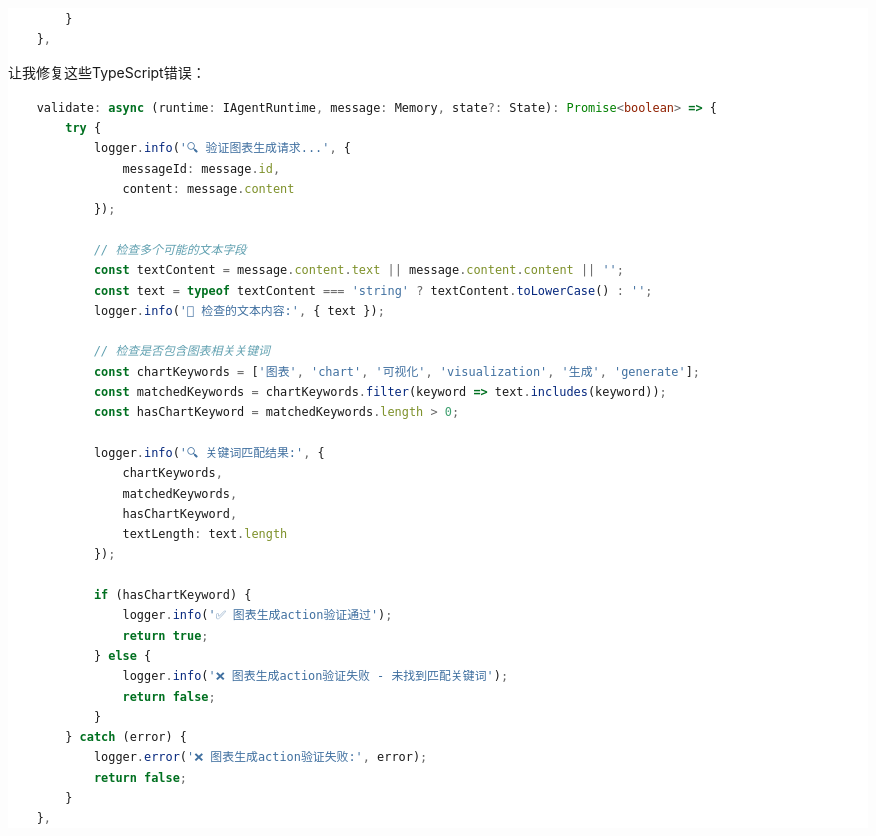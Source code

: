 ```typescript
        }
    },
```

让我修复这些TypeScript错误：

```typescript
    validate: async (runtime: IAgentRuntime, message: Memory, state?: State): Promise<boolean> => {
        try {
            logger.info('🔍 验证图表生成请求...', {
                messageId: message.id,
                content: message.content
            });
            
            // 检查多个可能的文本字段
            const textContent = message.content.text || message.content.content || '';
            const text = typeof textContent === 'string' ? textContent.toLowerCase() : '';
            logger.info('📝 检查的文本内容:', { text });

            // 检查是否包含图表相关关键词
            const chartKeywords = ['图表', 'chart', '可视化', 'visualization', '生成', 'generate'];
            const matchedKeywords = chartKeywords.filter(keyword => text.includes(keyword));
            const hasChartKeyword = matchedKeywords.length > 0;

            logger.info('🔍 关键词匹配结果:', { 
                chartKeywords, 
                matchedKeywords, 
                hasChartKeyword,
                textLength: text.length
            });

            if (hasChartKeyword) {
                logger.info('✅ 图表生成action验证通过');
                return true;
            } else {
                logger.info('❌ 图表生成action验证失败 - 未找到匹配关键词');
                return false;
            }
        } catch (error) {
            logger.error('❌ 图表生成action验证失败:', error);
            return false;
        }
    },
```

